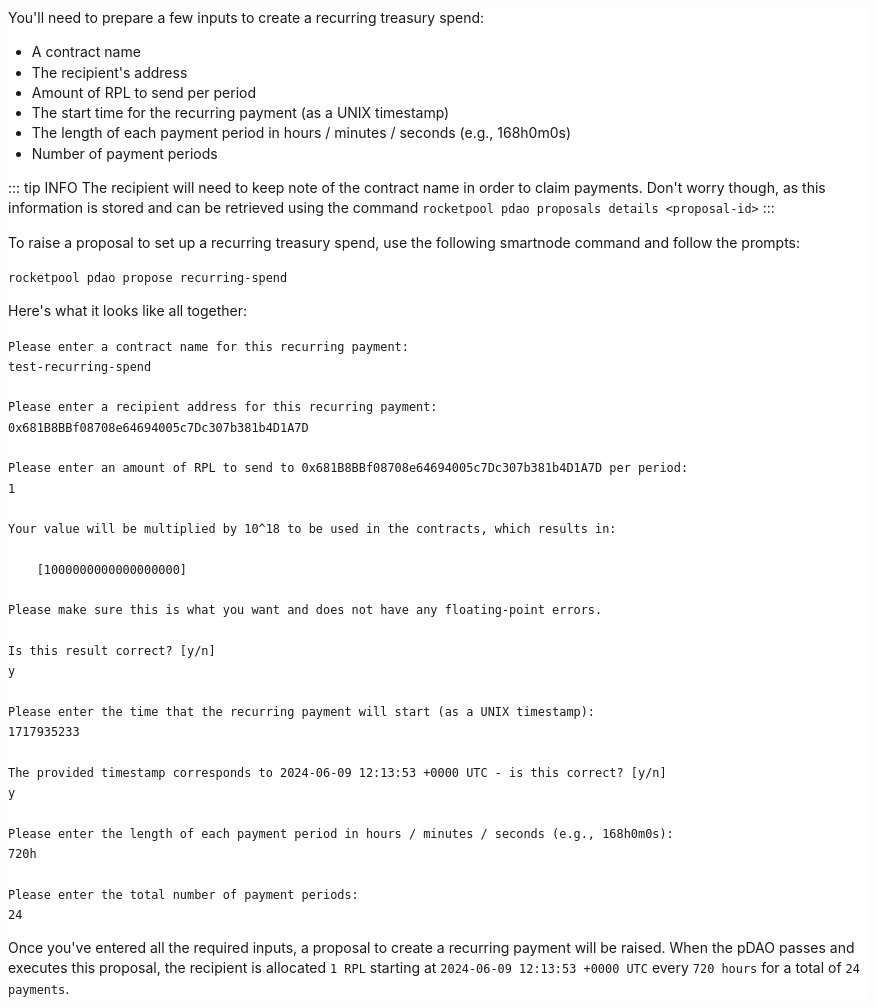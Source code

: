 You'll need to prepare a few inputs to create a recurring treasury spend:
- A contract name
- The recipient's address
- Amount of RPL to send per period
- The start time for the recurring payment (as a UNIX timestamp)
- The length of each payment period in hours / minutes / seconds (e.g., 168h0m0s)
- Number of payment periods

::: tip INFO
The recipient will need to keep note of the contract name in order to claim payments. Don't worry though, as this information is stored and can be retrieved using the command `rocketpool pdao proposals details <proposal-id>`
:::

To raise a proposal to set up a recurring treasury spend, use the following smartnode command and follow the prompts:

```shell
rocketpool pdao propose recurring-spend
```

Here's what it looks like all together:

```
Please enter a contract name for this recurring payment:
test-recurring-spend

Please enter a recipient address for this recurring payment:
0x681B8BBf08708e64694005c7Dc307b381b4D1A7D

Please enter an amount of RPL to send to 0x681B8BBf08708e64694005c7Dc307b381b4D1A7D per period:
1

Your value will be multiplied by 10^18 to be used in the contracts, which results in:

	[1000000000000000000]

Please make sure this is what you want and does not have any floating-point errors.

Is this result correct? [y/n]
y

Please enter the time that the recurring payment will start (as a UNIX timestamp):
1717935233

The provided timestamp corresponds to 2024-06-09 12:13:53 +0000 UTC - is this correct? [y/n]
y

Please enter the length of each payment period in hours / minutes / seconds (e.g., 168h0m0s):
720h

Please enter the total number of payment periods:
24
```
Once you've entered all the required inputs, a proposal to create a recurring payment will be raised. When the pDAO passes and executes this proposal, the recipient is allocated `1 RPL` starting at `2024-06-09 12:13:53 +0000 UTC` every `720 hours` for a total of `24 payments`. 
